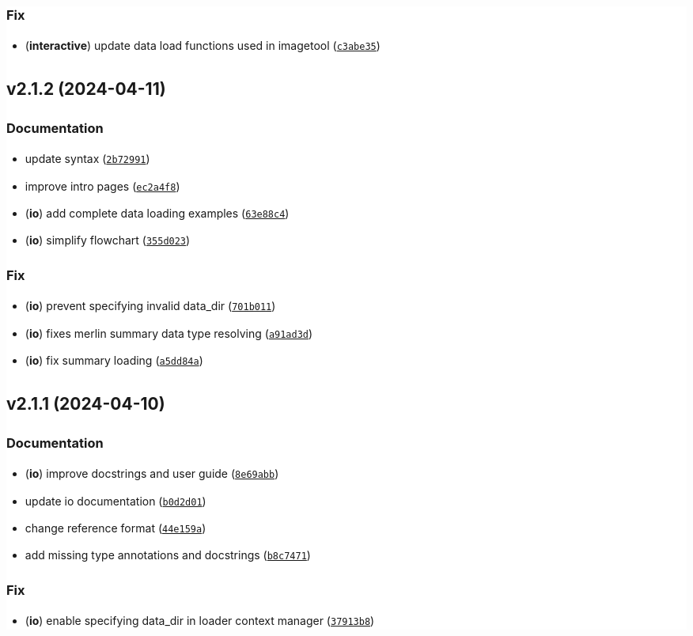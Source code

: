 ### Fix

* (**interactive**) update data load functions used in imagetool ([`c3abe35`](https://github.com/kmnhan/erlabpy/commit/c3abe3517046ed603a9221de38b22257322d3a51))


## v2.1.2 (2024-04-11)

### Documentation

* update syntax ([`2b72991`](https://github.com/kmnhan/erlabpy/commit/2b7299150a50af38e6e05d5f9690558cbeb7a9ad))

* improve intro pages ([`ec2a4f8`](https://github.com/kmnhan/erlabpy/commit/ec2a4f816e1ad0ed1ad154d6544e91bea1b5d9c5))

* (**io**) add complete data loading examples ([`63e88c4`](https://github.com/kmnhan/erlabpy/commit/63e88c40b14584214cd45bd0258f8ef7a32d716c))

* (**io**) simplify flowchart ([`355d023`](https://github.com/kmnhan/erlabpy/commit/355d02374e11f7a78b87f8d3159f288a1d15d22d))

### Fix

* (**io**) prevent specifying invalid data_dir ([`701b011`](https://github.com/kmnhan/erlabpy/commit/701b011339ecba657a0f4a14e2fef19adeb4bf2b))

* (**io**) fixes merlin summary data type resolving ([`a91ad3d`](https://github.com/kmnhan/erlabpy/commit/a91ad3d4387a23d25ac1b208cba8217e67efbec0))

* (**io**) fix summary loading ([`a5dd84a`](https://github.com/kmnhan/erlabpy/commit/a5dd84af9eec0f835b3116bc7c470e57ef3f3e02))


## v2.1.1 (2024-04-10)

### Documentation

* (**io**) improve docstrings and user guide ([`8e69abb`](https://github.com/kmnhan/erlabpy/commit/8e69abb37a99818081bf2e03453d64e1b48b16ab))

* update io documentation ([`b0d2d01`](https://github.com/kmnhan/erlabpy/commit/b0d2d01d0dec2ec8180cb5d7da2034900d0d0aba))

* change reference format ([`44e159a`](https://github.com/kmnhan/erlabpy/commit/44e159af6102f42182e4f705c18bacff1add7972))

* add missing type annotations and docstrings ([`b8c7471`](https://github.com/kmnhan/erlabpy/commit/b8c747111663c07b441a3cbf0e11652c2f5cac49))

### Fix

* (**io**) enable specifying data_dir in loader context manager ([`37913b8`](https://github.com/kmnhan/erlabpy/commit/37913b80a1d7c6313a5b6cc4a3ab614565274c81))
